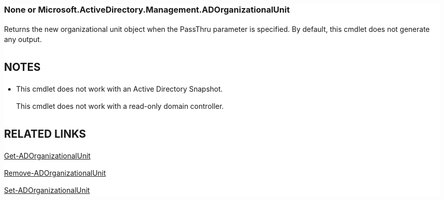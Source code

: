 ### None or Microsoft.ActiveDirectory.Management.ADOrganizationalUnit
Returns the new organizational unit object when the PassThru parameter is specified.
By default, this cmdlet does not generate any output.

## NOTES
* This cmdlet does not work with an Active Directory Snapshot.

  This cmdlet does not work with a read-only domain controller.

## RELATED LINKS

[Get-ADOrganizationalUnit](./Get-ADOrganizationalUnit.md)

[Remove-ADOrganizationalUnit](./Remove-ADOrganizationalUnit.md)

[Set-ADOrganizationalUnit](./Set-ADOrganizationalUnit.md)

